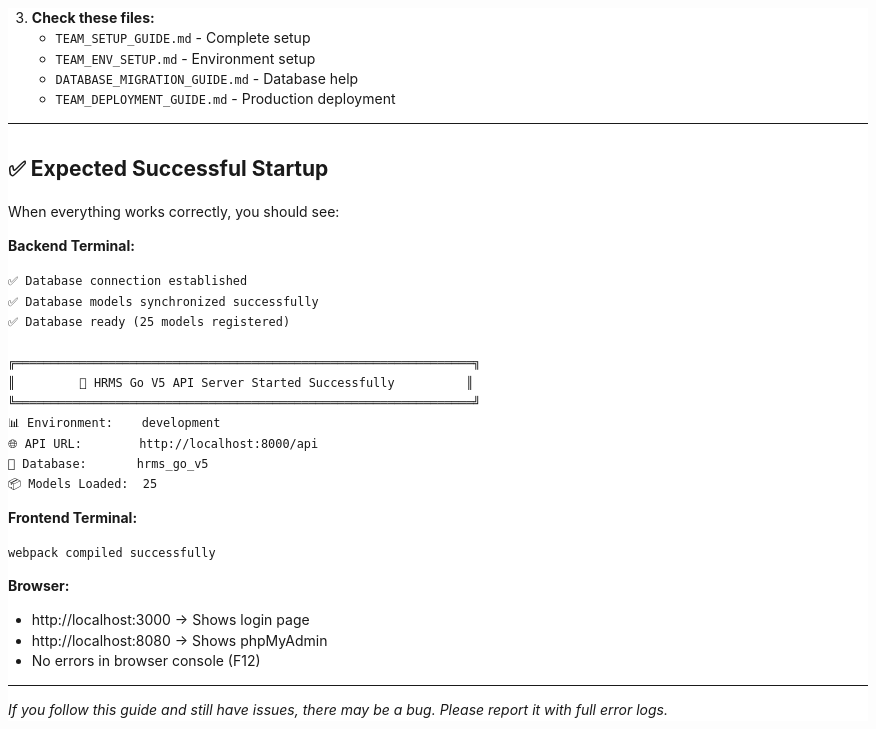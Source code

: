 3. **Check these files:**
   - `TEAM_SETUP_GUIDE.md` - Complete setup
   - `TEAM_ENV_SETUP.md` - Environment setup
   - `DATABASE_MIGRATION_GUIDE.md` - Database help
   - `TEAM_DEPLOYMENT_GUIDE.md` - Production deployment

---

## ✅ **Expected Successful Startup**

When everything works correctly, you should see:

**Backend Terminal:**
```
✅ Database connection established
✅ Database models synchronized successfully
✅ Database ready (25 models registered)

╔════════════════════════════════════════════════════════════════╗
║         🚀 HRMS Go V5 API Server Started Successfully          ║
╚════════════════════════════════════════════════════════════════╝
📊 Environment:    development
🌐 API URL:        http://localhost:8000/api
💾 Database:       hrms_go_v5
📦 Models Loaded:  25
```

**Frontend Terminal:**
```
webpack compiled successfully
```

**Browser:**
- http://localhost:3000 → Shows login page
- http://localhost:8080 → Shows phpMyAdmin
- No errors in browser console (F12)

---

*If you follow this guide and still have issues, there may be a bug. Please report it with full error logs.*

